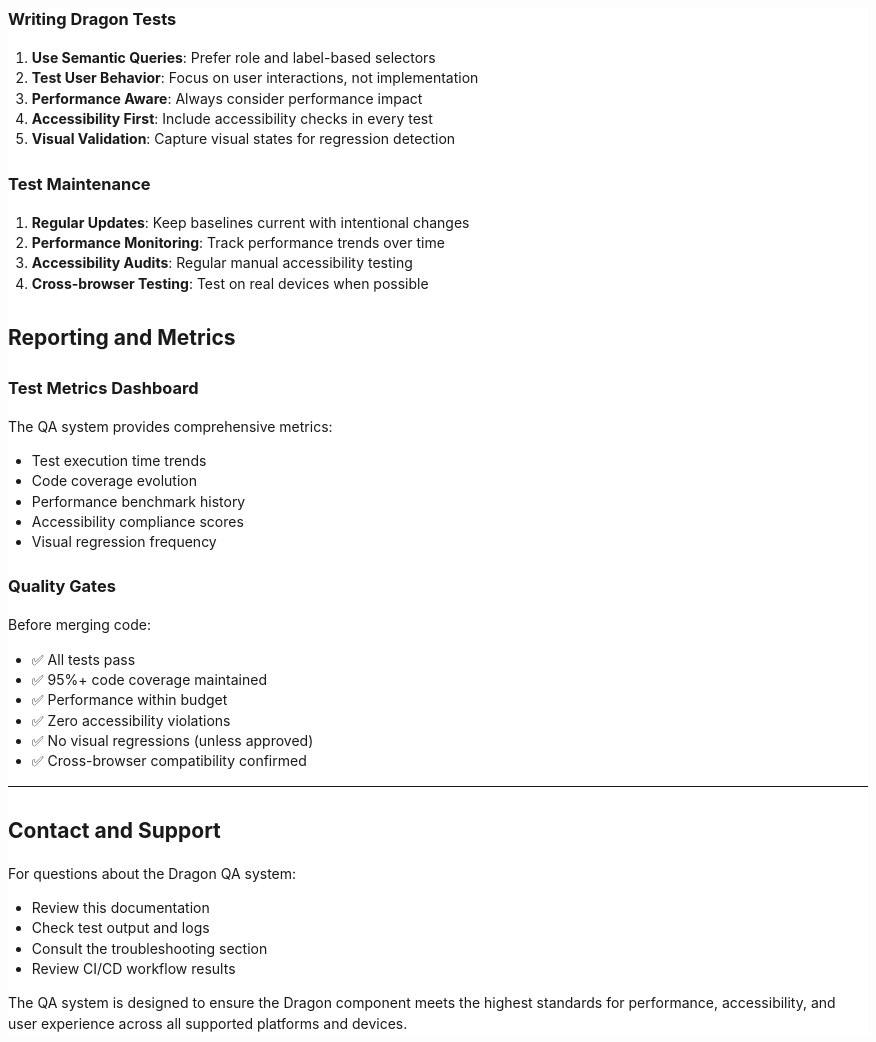 ### Writing Dragon Tests

1. **Use Semantic Queries**: Prefer role and label-based selectors
2. **Test User Behavior**: Focus on user interactions, not implementation
3. **Performance Aware**: Always consider performance impact
4. **Accessibility First**: Include accessibility checks in every test
5. **Visual Validation**: Capture visual states for regression detection

### Test Maintenance

1. **Regular Updates**: Keep baselines current with intentional changes
2. **Performance Monitoring**: Track performance trends over time
3. **Accessibility Audits**: Regular manual accessibility testing
4. **Cross-browser Testing**: Test on real devices when possible

## Reporting and Metrics

### Test Metrics Dashboard

The QA system provides comprehensive metrics:
- Test execution time trends
- Code coverage evolution
- Performance benchmark history
- Accessibility compliance scores
- Visual regression frequency

### Quality Gates

Before merging code:
- ✅ All tests pass
- ✅ 95%+ code coverage maintained
- ✅ Performance within budget
- ✅ Zero accessibility violations
- ✅ No visual regressions (unless approved)
- ✅ Cross-browser compatibility confirmed

---

## Contact and Support

For questions about the Dragon QA system:
- Review this documentation
- Check test output and logs
- Consult the troubleshooting section
- Review CI/CD workflow results

The QA system is designed to ensure the Dragon component meets the highest standards for performance, accessibility, and user experience across all supported platforms and devices.
